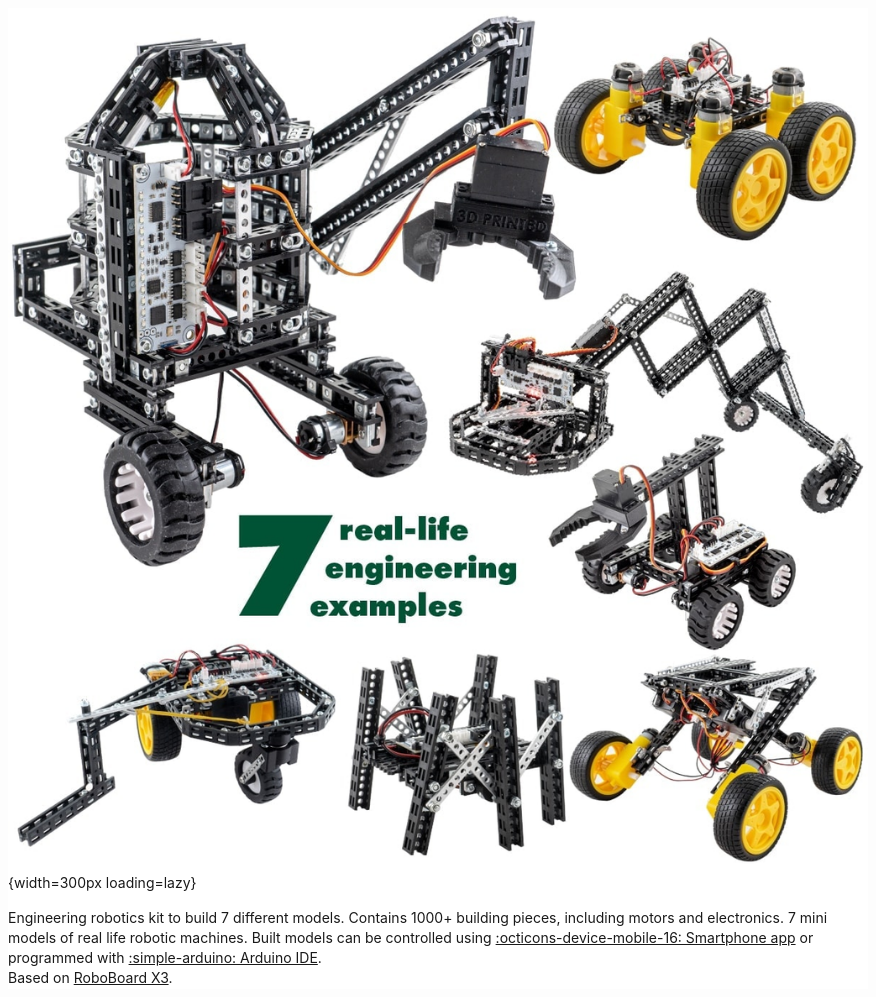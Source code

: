 ![Cover image](../assets/images/products/kits/robotics-kit.jpg){width=300px loading=lazy}

Engineering robotics kit to build 7 different models. Contains 1000+ building pieces, including motors and electronics.
7 mini models of real life robotic machines. Built models can be controlled using [:octicons-device-mobile-16: Smartphone app](../remote-control/app/index.md) or programmed with [:simple-arduino: Arduino IDE](../setup/index.md).  
Based on [RoboBoard X3](../roboboard-x3/index.md).

